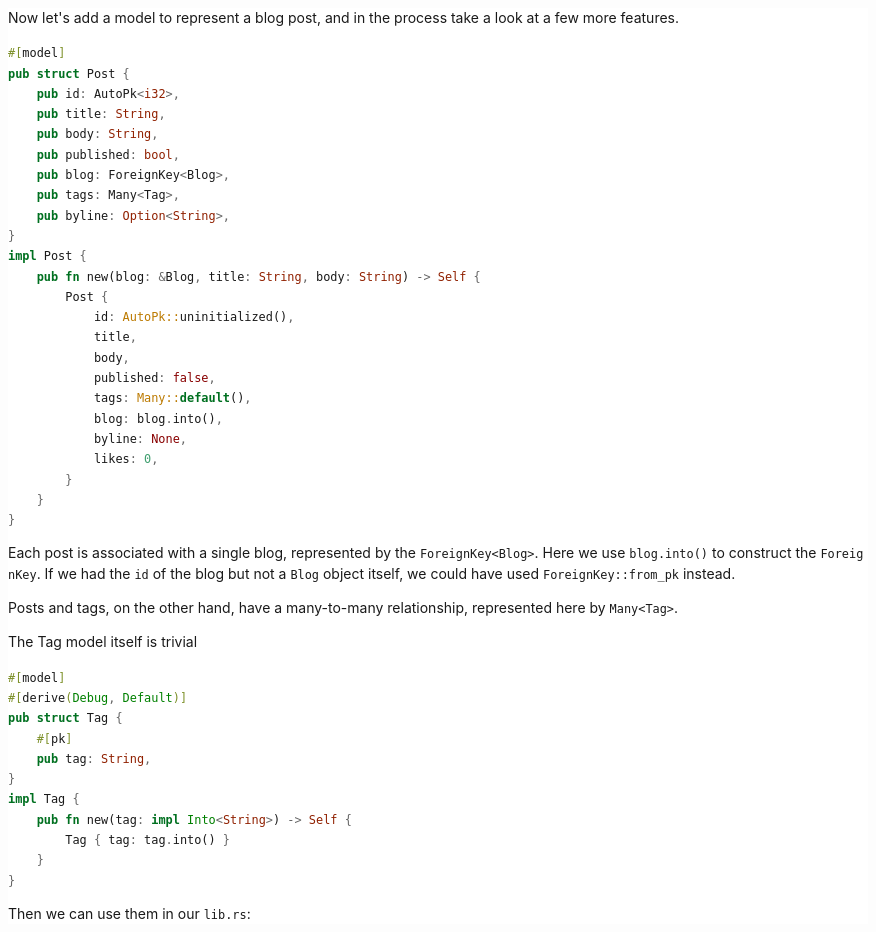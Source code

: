 Now let's add a model to represent a blog post, and in the process take a look at a few more features.

``` rust
#[model]
pub struct Post {
    pub id: AutoPk<i32>,
    pub title: String,
    pub body: String,
    pub published: bool,
    pub blog: ForeignKey<Blog>,
    pub tags: Many<Tag>,
    pub byline: Option<String>,
}
impl Post {
    pub fn new(blog: &Blog, title: String, body: String) -> Self {
        Post {
            id: AutoPk::uninitialized(),
            title,
            body,
            published: false,
            tags: Many::default(),
            blog: blog.into(),
            byline: None,
            likes: 0,
        }
    }
}
```

Each post is associated with a single blog, represented by the
`ForeignKey<Blog>`. Here we use `blog.into()` to construct the
`ForeignKey`. If we had the `id` of the blog but not a `Blog` object
itself, we could have used `ForeignKey::from_pk` instead.

Posts and tags, on the other hand, have a many-to-many relationship, represented
here by `Many<Tag>`.

The Tag model itself is trivial

``` rust
#[model]
#[derive(Debug, Default)]
pub struct Tag {
    #[pk]
    pub tag: String,
}
impl Tag {
    pub fn new(tag: impl Into<String>) -> Self {
        Tag { tag: tag.into() }
    }
}
```

Then we can use them in our `lib.rs`:


[`butane::DataResult`]: https://docs.rs/butane/0.1.0/butane/trait.DataResult.html
[`butane::DataObject`]: https://docs.rs/butane/0.1.0/butane/trait.DataObject.html
[`save`]: https://docs.rs/butane/0.1.0/butane/trait.DataObject.html#tymethod.save